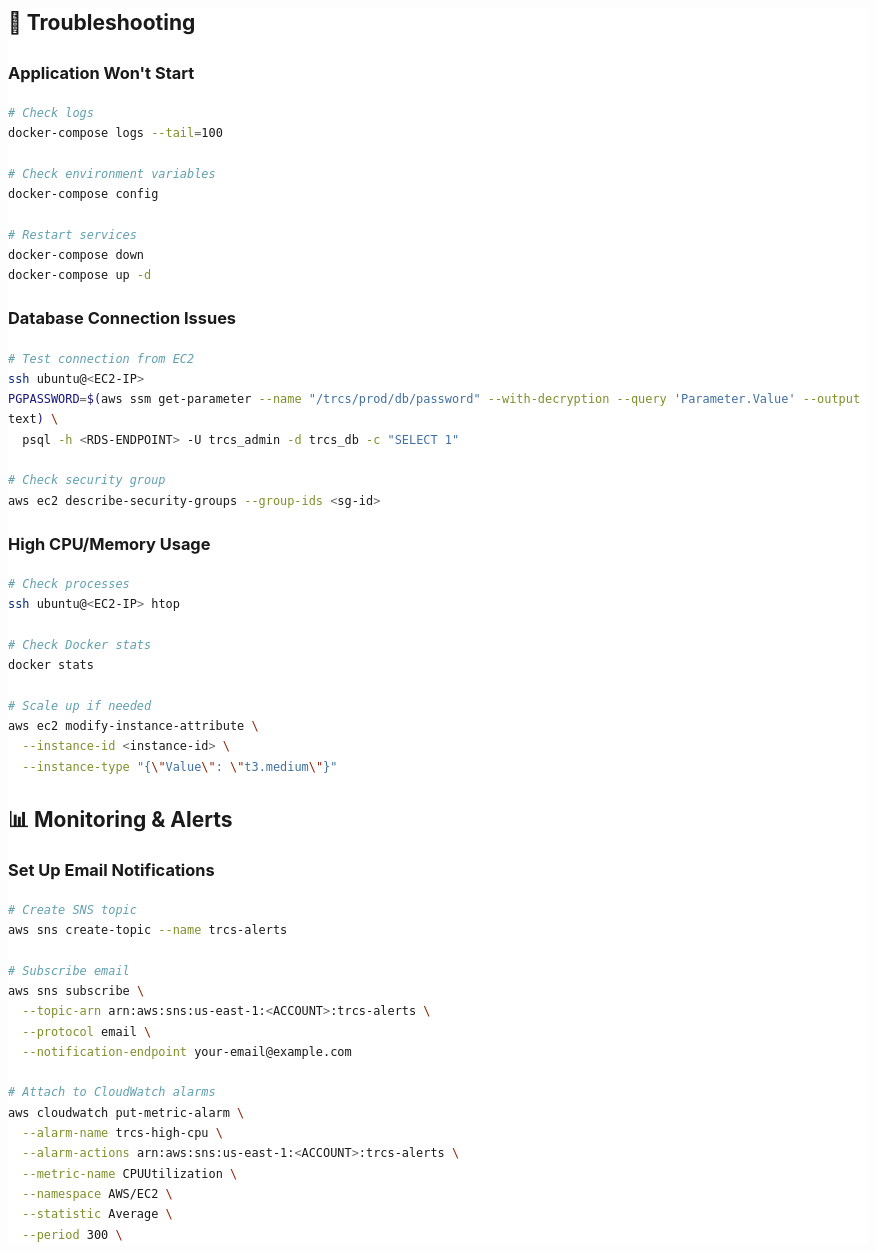 ## 🚨 Troubleshooting

### Application Won't Start
```bash
# Check logs
docker-compose logs --tail=100

# Check environment variables
docker-compose config

# Restart services
docker-compose down
docker-compose up -d
```

### Database Connection Issues
```bash
# Test connection from EC2
ssh ubuntu@<EC2-IP>
PGPASSWORD=$(aws ssm get-parameter --name "/trcs/prod/db/password" --with-decryption --query 'Parameter.Value' --output text) \
  psql -h <RDS-ENDPOINT> -U trcs_admin -d trcs_db -c "SELECT 1"

# Check security group
aws ec2 describe-security-groups --group-ids <sg-id>
```

### High CPU/Memory Usage
```bash
# Check processes
ssh ubuntu@<EC2-IP> htop

# Check Docker stats
docker stats

# Scale up if needed
aws ec2 modify-instance-attribute \
  --instance-id <instance-id> \
  --instance-type "{\"Value\": \"t3.medium\"}"
```

## 📊 Monitoring & Alerts

### Set Up Email Notifications
```bash
# Create SNS topic
aws sns create-topic --name trcs-alerts

# Subscribe email
aws sns subscribe \
  --topic-arn arn:aws:sns:us-east-1:<ACCOUNT>:trcs-alerts \
  --protocol email \
  --notification-endpoint your-email@example.com

# Attach to CloudWatch alarms
aws cloudwatch put-metric-alarm \
  --alarm-name trcs-high-cpu \
  --alarm-actions arn:aws:sns:us-east-1:<ACCOUNT>:trcs-alerts \
  --metric-name CPUUtilization \
  --namespace AWS/EC2 \
  --statistic Average \
  --period 300 \
```